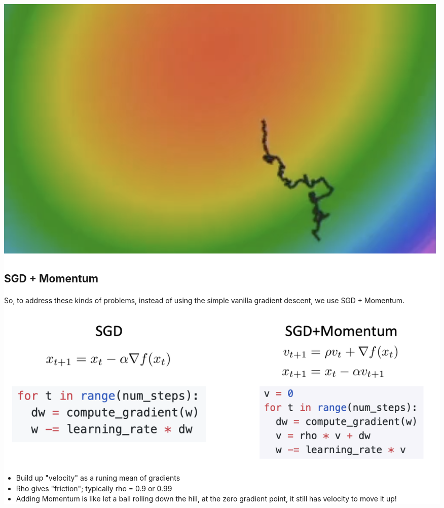 ![](https://raw.githubusercontent.com/BaichengDanny/baichengdanny.github.io/main/public/articles/assets/FCjJ6Ce5ewNeQfEU-k05Vk6JKHnhDMApoupCCm-k0eE=.png)

## SGD + Momentum

So, to address these kinds of problems, instead of using the simple vanilla gradient descent, we use SGD + Momentum.

![](https://raw.githubusercontent.com/BaichengDanny/baichengdanny.github.io/main/public/articles/assets/bv3dZf8Dl-Lv6FIEIf8WNh0STZ_yhGb3e-wlYtveXeo=.png)

* Build up "velocity" as a runing mean of gradients
* Rho gives "friction"; typically rho = 0.9 or 0.99
* Adding Momentum is like let a ball rolling down the hill, at the zero gradient point, it still has velocity to move it up!
